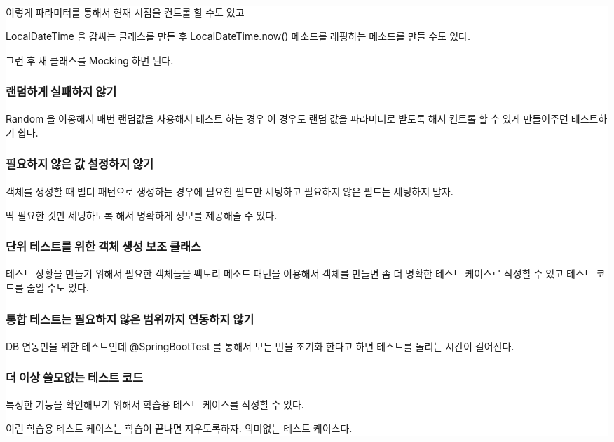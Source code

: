 이렇게 파라미터를 통해서 현재 시점을 컨트롤 할 수도 있고 

LocalDateTime 을 감싸는 클래스를 만든 후 LocalDateTime.now() 메소드를 래핑하는 메소드를 만들 수도 있다.

그런 후 새 클래스를 Mocking 하면 된다. 

### 랜덤하게 실패하지 않기 

Random 을 이옹해서 매번 랜덤값을 사용해서 테스트 하는 경우 이 경우도 랜덤 값을 파라미터로 받도록 해서 컨트롤 할 수 있게 만들어주면 테스트하기 쉽다.

### 필요하지 않은 값 설정하지 않기

객체를 생성할 때 빌더 패턴으로 생성하는 경우에 필요한 필드만 세팅하고 필요하지 않은 필드는 세팅하지 말자. 

딱 필요한 것만 세팅하도록 해서 명확하게 정보를 제공해줄 수 있다. 

### 단위 테스트를 위한 객체 생성 보조 클래스

테스트 상황을 만들기 위해서 필요한 객체들을 팩토리 메소드 패턴을 이용해서 객체를 만들면 좀 더 명확한 테스트 케이스르 작성할 수 있고 테스트 코드를 줄일 수도 있다. 

### 통합 테스트는 필요하지 않은 범위까지 연동하지 않기 

DB 연동만을 위한 테스트인데 @SpringBootTest 를 통해서 모든 빈을 초기화 한다고 하면 테스트를 돌리는 시간이 길어진다. 

### 더 이상 쓸모없는 테스트 코드 

특정한 기능을 확인해보기 위해서 학습용 테스트 케이스를 작성할 수 있다.

이런 학습용 테스트 케이스는 학습이 끝나면 지우도록하자. 의미없는 테스트 케이스다. 